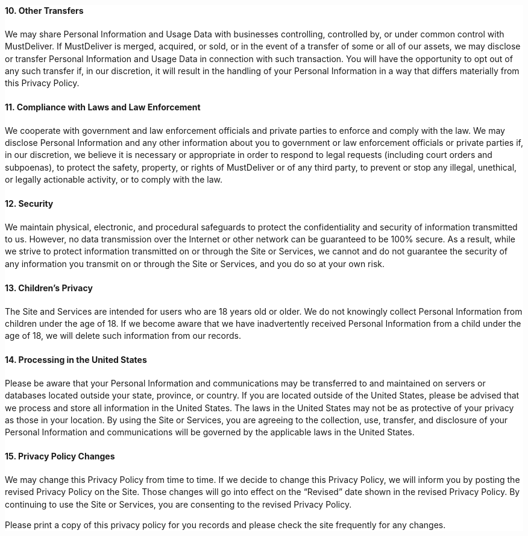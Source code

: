 #### 10. Other Transfers
We may share Personal Information and Usage Data with businesses controlling, controlled by, or under common control with MustDeliver. If MustDeliver is merged, acquired, or sold, or in the event of a transfer of some or all of our assets, we may disclose or transfer Personal Information and Usage Data in connection with such transaction. You will have the opportunity to opt out of any such transfer if, in our discretion, it will result in the handling of your Personal Information in a way that differs materially from this Privacy Policy.

#### 11. Compliance with Laws and Law Enforcement
We cooperate with government and law enforcement officials and private parties to enforce and comply with the law. We may disclose Personal Information and any other information about you to government or law enforcement officials or private parties if, in our discretion, we believe it is necessary or appropriate in order to respond to legal requests (including court orders and subpoenas), to protect the safety, property, or rights of MustDeliver or of any third party, to prevent or stop any illegal, unethical, or legally actionable activity, or to comply with the law.

#### 12. Security
We maintain physical, electronic, and procedural safeguards to protect the confidentiality and security of information transmitted to us. However, no data transmission over the Internet or other network can be guaranteed to be 100% secure. As a result, while we strive to protect information transmitted on or through the Site or Services, we cannot and do not guarantee the security of any information you transmit on or through the Site or Services, and you do so at your own risk.

#### 13. Children’s Privacy
The Site and Services are intended for users who are 18 years old or older. We do not knowingly collect Personal Information from children under the age of 18. If we become aware that we have inadvertently received Personal Information from a child under the age of 18, we will delete such information from our records.

#### 14. Processing in the United States
Please be aware that your Personal Information and communications may be transferred to and maintained on servers or databases located outside your state, province, or country. If you are located outside of the United States, please be advised that we process and store all information in the United States. The laws in the United States may not be as protective of your privacy as those in your location. By using the Site or Services, you are agreeing to the collection, use, transfer, and disclosure of your Personal Information and communications will be governed by the applicable laws in the United States.

#### 15. Privacy Policy Changes
We may change this Privacy Policy from time to time. If we decide to change this Privacy Policy, we will inform you by posting the revised Privacy Policy on the Site. Those changes will go into effect on the “Revised” date shown in the revised Privacy Policy. By continuing to use the Site or Services, you are consenting to the revised Privacy Policy.

Please print a copy of this privacy policy for you records and please check the site frequently for any changes.